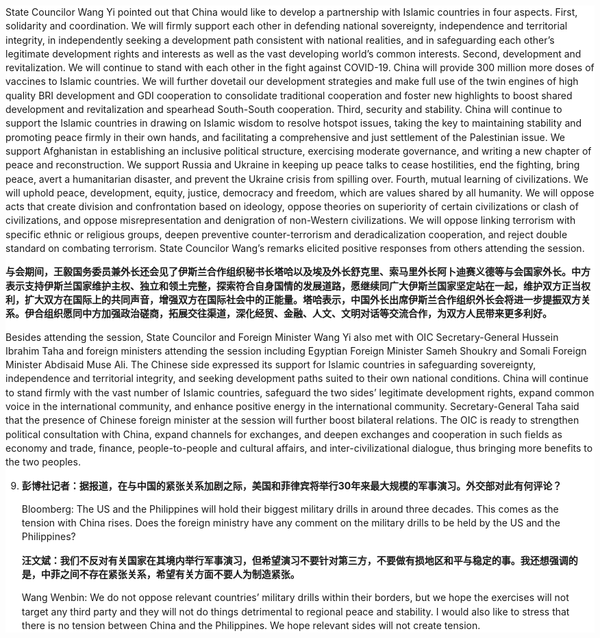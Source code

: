    State Councilor Wang Yi pointed out that China would like to develop a partnership with Islamic countries in four aspects. First, solidarity and coordination. We will firmly support each other in defending national sovereignty, independence and territorial integrity, in independently seeking a development path consistent with national realities, and in safeguarding each other’s legitimate development rights and interests as well as the vast developing world’s common interests. Second, development and revitalization. We will continue to stand with each other in the fight against COVID-19. China will provide 300 million more doses of vaccines to Islamic countries. We will further dovetail our development strategies and make full use of the twin engines of high quality BRI development and GDI cooperation to consolidate traditional cooperation and foster new highlights to boost shared development and revitalization and spearhead South-South cooperation. Third, security and stability. China will continue to support the Islamic countries in drawing on Islamic wisdom to resolve hotspot issues, taking the key to maintaining stability and promoting peace firmly in their own hands, and facilitating a comprehensive and just settlement of the Palestinian issue. We support Afghanistan in establishing an inclusive political structure, exercising moderate governance, and writing a new chapter of peace and reconstruction. We support Russia and Ukraine in keeping up peace talks to cease hostilities, end the fighting, bring peace, avert a humanitarian disaster, and prevent the Ukraine crisis from spilling over. Fourth, mutual learning of civilizations. We will uphold peace, development, equity, justice, democracy and freedom, which are values shared by all humanity. We will oppose acts that create division and confrontation based on ideology, oppose theories on superiority of certain civilizations or clash of civilizations, and oppose misrepresentation and denigration of non-Western civilizations. We will oppose linking terrorism with specific ethnic or religious groups, deepen preventive counter-terrorism and deradicalization cooperation, and reject double standard on combating terrorism. State Councilor Wang’s remarks elicited positive responses from others attending the session.

   

   **与会期间，王毅国务委员兼外长还会见了伊斯兰合作组织秘书长塔哈以及埃及外长舒克里、索马里外长阿卜迪赛义德等与会国家外长。中方表示支持伊斯兰国家维护主权、独立和领土完整，探索符合自身国情的发展道路，愿继续同广大伊斯兰国家坚定站在一起，维护双方正当权利，扩大双方在国际上的共同声音，增强双方在国际社会中的正能量。塔哈表示，中国外长出席伊斯兰合作组织外长会将进一步提振双方关系。伊合组织愿同中方加强政治磋商，拓展交往渠道，深化经贸、金融、人文、文明对话等交流合作，为双方人民带来更多利好。**

   Besides attending the session, State Councilor and Foreign Minister Wang Yi also met with OIC Secretary-General Hussein Ibrahim Taha and foreign ministers attending the session including Egyptian Foreign Minister Sameh Shoukry and Somali Foreign Minister Abdisaid Muse Ali. The Chinese side expressed its support for Islamic countries in safeguarding sovereignty, independence and territorial integrity, and seeking development paths suited to their own national conditions. China will continue to stand firmly with the vast number of Islamic countries, safeguard the two sides’ legitimate development rights, expand common voice in the international community, and enhance positive energy in the international community. Secretary-General Taha said that the presence of Chinese foreign minister at the session will further boost bilateral relations. The OIC is ready to strengthen political consultation with China, expand channels for exchanges, and deepen exchanges and cooperation in such fields as economy and trade, finance, people-to-people and cultural affairs, and inter-civilizational dialogue, thus bringing more benefits to the two peoples.

9. **彭博社记者：据报道，在与中国的紧张关系加剧之际，美国和菲律宾将举行30年来最大规模的军事演习。外交部对此有何评论？**

   Bloomberg: The US and the Philippines will hold their biggest military drills in around three decades. This comes as the tension with China rises. Does the foreign ministry have any comment on the military drills to be held by the US and the Philippines?

   **汪文斌：我们不反对有关国家在其境内举行军事演习，但希望演习不要针对第三方，不要做有损地区和平与稳定的事。我还想强调的是，中菲之间不存在紧张关系，希望有关方面不要人为制造紧张。**

   Wang Wenbin: We do not oppose relevant countries’ military drills within their borders, but we hope the exercises will not target any third party and they will not do things detrimental to regional peace and stability. I would also like to stress that there is no tension between China and the Philippines. We hope relevant sides will not create tension.
